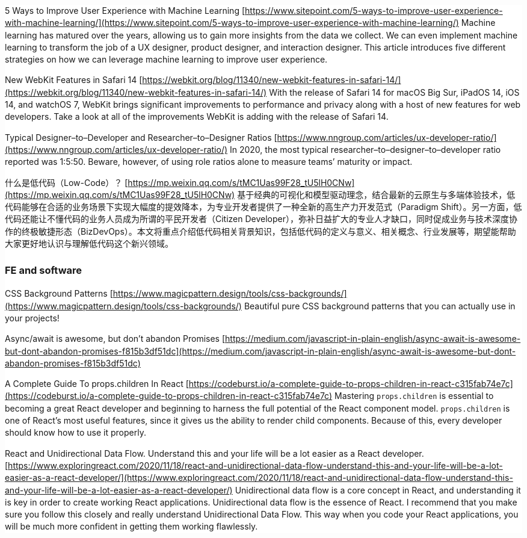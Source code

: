 5 Ways to Improve User Experience with Machine Learning
[https://www.sitepoint.com/5-ways-to-improve-user-experience-with-machine-learning/](https://www.sitepoint.com/5-ways-to-improve-user-experience-with-machine-learning/)
Machine learning has matured over the years, allowing us to gain more insights from the data we collect. We can even implement machine learning to transform the job of a UX designer, product designer, and interaction designer.
This article introduces five different strategies on how we can leverage machine learning to improve user experience.

New WebKit Features in Safari 14
[https://webkit.org/blog/11340/new-webkit-features-in-safari-14/](https://webkit.org/blog/11340/new-webkit-features-in-safari-14/)
With the release of Safari 14 for macOS Big Sur, iPadOS 14, iOS 14, and watchOS 7, WebKit brings significant improvements to performance and privacy along with a host of new features for web developers.
Take a look at all of the improvements WebKit is adding with the release of Safari 14.

Typical Designer–to–Developer and Researcher–to–Designer Ratios
[https://www.nngroup.com/articles/ux-developer-ratio/](https://www.nngroup.com/articles/ux-developer-ratio/)
In 2020, the most typical researcher–to–designer–to–developer ratio reported was 1:5:50. Beware, however, of using role ratios alone to measure teams’ maturity or impact.

什么是低代码（Low-Code）？
[https://mp.weixin.qq.com/s/tMC1Uas99F28_tU5lH0CNw](https://mp.weixin.qq.com/s/tMC1Uas99F28_tU5lH0CNw)
基于经典的可视化和模型驱动理念，结合最新的云原生与多端体验技术，低代码能够在合适的业务场景下实现大幅度的提效降本，为专业开发者提供了一种全新的高生产力开发范式（Paradigm Shift）。另一方面，低代码还能让不懂代码的业务人员成为所谓的平民开发者（Citizen Developer），弥补日益扩大的专业人才缺口，同时促成业务与技术深度协作的终极敏捷形态（BizDevOps）。本文将重点介绍低代码相关背景知识，包括低代码的定义与意义、相关概念、行业发展等，期望能帮助大家更好地认识与理解低代码这个新兴领域。

### FE and software
CSS Background Patterns
[https://www.magicpattern.design/tools/css-backgrounds/](https://www.magicpattern.design/tools/css-backgrounds/)
Beautiful pure CSS background patterns that you can actually use in your projects!

Async/await is awesome, but don’t abandon Promises
[https://medium.com/javascript-in-plain-english/async-await-is-awesome-but-dont-abandon-promises-f815b3df51dc](https://medium.com/javascript-in-plain-english/async-await-is-awesome-but-dont-abandon-promises-f815b3df51dc)

A Complete Guide To props.children In React
[https://codeburst.io/a-complete-guide-to-props-children-in-react-c315fab74e7c](https://codeburst.io/a-complete-guide-to-props-children-in-react-c315fab74e7c)
Mastering `props.children` is essential to becoming a great React developer and beginning to harness the full potential of the React component model. `props.children` is one of React’s most useful features, since it gives us the ability to render child components. Because of this, every developer should know how to use it properly.

React and Unidirectional Data Flow. Understand this and your life will be a lot easier as a React developer.
[https://www.exploringreact.com/2020/11/18/react-and-unidirectional-data-flow-understand-this-and-your-life-will-be-a-lot-easier-as-a-react-developer/](https://www.exploringreact.com/2020/11/18/react-and-unidirectional-data-flow-understand-this-and-your-life-will-be-a-lot-easier-as-a-react-developer/)
Unidirectional data flow is a core concept in React, and understanding it is key in order to create working React applications. Unidirectional data flow is the essence of React.
I recommend that you make sure you follow this closely and really understand Unidirectional Data Flow. This way when you code your React applications, you will be much more confident in getting them working flawlessly.

